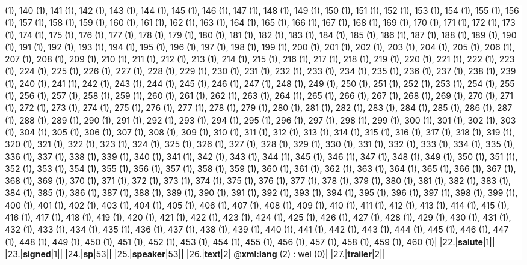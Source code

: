 (1), 140 (1), 141 (1), 142 (1), 143 (1), 144 (1), 145 (1), 146 (1), 147 (1), 148 (1), 149 (1), 150 (1), 151 (1), 152 (1), 153 (1), 154 (1), 155 (1), 156 (1), 157 (1), 158 (1), 159 (1), 160 (1), 161 (1), 162 (1), 163 (1), 164 (1), 165 (1), 166 (1), 167 (1), 168 (1), 169 (1), 170 (1), 171 (1), 172 (1), 173 (1), 174 (1), 175 (1), 176 (1), 177 (1), 178 (1), 179 (1), 180 (1), 181 (1), 182 (1), 183 (1), 184 (1), 185 (1), 186 (1), 187 (1), 188 (1), 189 (1), 190 (1), 191 (1), 192 (1), 193 (1), 194 (1), 195 (1), 196 (1), 197 (1), 198 (1), 199 (1), 200 (1), 201 (1), 202 (1), 203 (1), 204 (1), 205 (1), 206 (1), 207 (1), 208 (1), 209 (1), 210 (1), 211 (1), 212 (1), 213 (1), 214 (1), 215 (1), 216 (1), 217 (1), 218 (1), 219 (1), 220 (1), 221 (1), 222 (1), 223 (1), 224 (1), 225 (1), 226 (1), 227 (1), 228 (1), 229 (1), 230 (1), 231 (1), 232 (1), 233 (1), 234 (1), 235 (1), 236 (1), 237 (1), 238 (1), 239 (1), 240 (1), 241 (1), 242 (1), 243 (1), 244 (1), 245 (1), 246 (1), 247 (1), 248 (1), 249 (1), 250 (1), 251 (1), 252 (1), 253 (1), 254 (1), 255 (1), 256 (1), 257 (1), 258 (1), 259 (1), 260 (1), 261 (1), 262 (1), 263 (1), 264 (1), 265 (1), 266 (1), 267 (1), 268 (1), 269 (1), 270 (1), 271 (1), 272 (1), 273 (1), 274 (1), 275 (1), 276 (1), 277 (1), 278 (1), 279 (1), 280 (1), 281 (1), 282 (1), 283 (1), 284 (1), 285 (1), 286 (1), 287 (1), 288 (1), 289 (1), 290 (1), 291 (1), 292 (1), 293 (1), 294 (1), 295 (1), 296 (1), 297 (1), 298 (1), 299 (1), 300 (1), 301 (1), 302 (1), 303 (1), 304 (1), 305 (1), 306 (1), 307 (1), 308 (1), 309 (1), 310 (1), 311 (1), 312 (1), 313 (1), 314 (1), 315 (1), 316 (1), 317 (1), 318 (1), 319 (1), 320 (1), 321 (1), 322 (1), 323 (1), 324 (1), 325 (1), 326 (1), 327 (1), 328 (1), 329 (1), 330 (1), 331 (1), 332 (1), 333 (1), 334 (1), 335 (1), 336 (1), 337 (1), 338 (1), 339 (1), 340 (1), 341 (1), 342 (1), 343 (1), 344 (1), 345 (1), 346 (1), 347 (1), 348 (1), 349 (1), 350 (1), 351 (1), 352 (1), 353 (1), 354 (1), 355 (1), 356 (1), 357 (1), 358 (1), 359 (1), 360 (1), 361 (1), 362 (1), 363 (1), 364 (1), 365 (1), 366 (1), 367 (1), 368 (1), 369 (1), 370 (1), 371 (1), 372 (1), 373 (1), 374 (1), 375 (1), 376 (1), 377 (1), 378 (1), 379 (1), 380 (1), 381 (1), 382 (1), 383 (1), 384 (1), 385 (1), 386 (1), 387 (1), 388 (1), 389 (1), 390 (1), 391 (1), 392 (1), 393 (1), 394 (1), 395 (1), 396 (1), 397 (1), 398 (1), 399 (1), 400 (1), 401 (1), 402 (1), 403 (1), 404 (1), 405 (1), 406 (1), 407 (1), 408 (1), 409 (1), 410 (1), 411 (1), 412 (1), 413 (1), 414 (1), 415 (1), 416 (1), 417 (1), 418 (1), 419 (1), 420 (1), 421 (1), 422 (1), 423 (1), 424 (1), 425 (1), 426 (1), 427 (1), 428 (1), 429 (1), 430 (1), 431 (1), 432 (1), 433 (1), 434 (1), 435 (1), 436 (1), 437 (1), 438 (1), 439 (1), 440 (1), 441 (1), 442 (1), 443 (1), 444 (1), 445 (1), 446 (1), 447 (1), 448 (1), 449 (1), 450 (1), 451 (1), 452 (1), 453 (1), 454 (1), 455 (1), 456 (1), 457 (1), 458 (1), 459 (1), 460 (1)|
|22.|__salute__|1||
|23.|__signed__|1||
|24.|__sp__|53||
|25.|__speaker__|53||
|26.|__text__|2| @__xml:lang__ (2) : wel (0)|
|27.|__trailer__|2||
